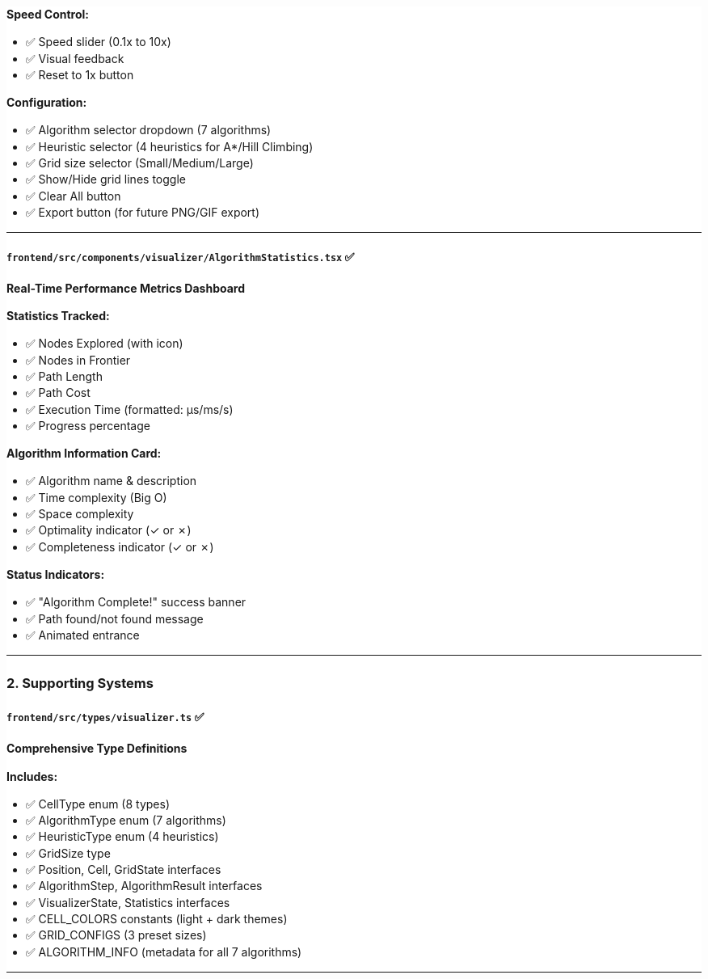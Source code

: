 **Speed Control:**
- ✅ Speed slider (0.1x to 10x)
- ✅ Visual feedback
- ✅ Reset to 1x button

**Configuration:**
- ✅ Algorithm selector dropdown (7 algorithms)
- ✅ Heuristic selector (4 heuristics for A*/Hill Climbing)
- ✅ Grid size selector (Small/Medium/Large)
- ✅ Show/Hide grid lines toggle
- ✅ Clear All button
- ✅ Export button (for future PNG/GIF export)

---

#### `frontend/src/components/visualizer/AlgorithmStatistics.tsx` ✅
**Real-Time Performance Metrics Dashboard**

**Statistics Tracked:**
- ✅ Nodes Explored (with icon)
- ✅ Nodes in Frontier
- ✅ Path Length
- ✅ Path Cost
- ✅ Execution Time (formatted: μs/ms/s)
- ✅ Progress percentage

**Algorithm Information Card:**
- ✅ Algorithm name & description
- ✅ Time complexity (Big O)
- ✅ Space complexity
- ✅ Optimality indicator (✓ or ✗)
- ✅ Completeness indicator (✓ or ✗)

**Status Indicators:**
- ✅ "Algorithm Complete!" success banner
- ✅ Path found/not found message
- ✅ Animated entrance

---

### **2. Supporting Systems**

#### `frontend/src/types/visualizer.ts` ✅
**Comprehensive Type Definitions**

**Includes:**
- ✅ CellType enum (8 types)
- ✅ AlgorithmType enum (7 algorithms)
- ✅ HeuristicType enum (4 heuristics)
- ✅ GridSize type
- ✅ Position, Cell, GridState interfaces
- ✅ AlgorithmStep, AlgorithmResult interfaces
- ✅ VisualizerState, Statistics interfaces
- ✅ CELL_COLORS constants (light + dark themes)
- ✅ GRID_CONFIGS (3 preset sizes)
- ✅ ALGORITHM_INFO (metadata for all 7 algorithms)

---